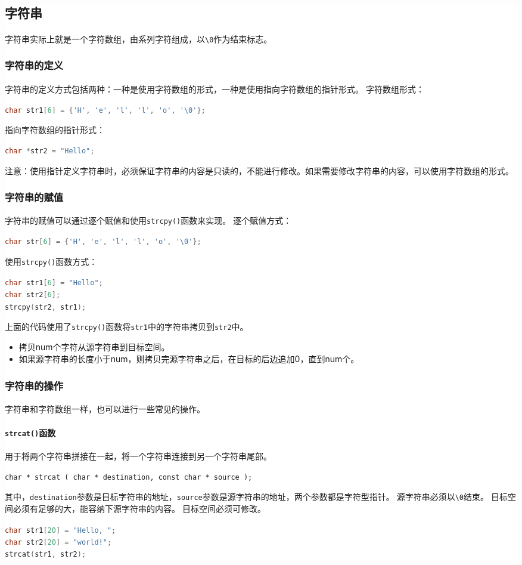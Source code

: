 ## 字符串

字符串实际上就是一个字符数组，由系列字符组成，以`\0`作为结束标志。

### 字符串的定义

字符串的定义方式包括两种：一种是使用字符数组的形式，一种是使用指向字符数组的指针形式。
字符数组形式：

```c
char str1[6] = {'H', 'e', 'l', 'l', 'o', '\0'};
```

指向字符数组的指针形式：

```c
char *str2 = "Hello";
```

注意：使用指针定义字符串时，必须保证字符串的内容是只读的，不能进行修改。如果需要修改字符串的内容，可以使用字符数组的形式。

### 字符串的赋值

字符串的赋值可以通过逐个赋值和使用`strcpy()`函数来实现。
逐个赋值方式：

```c
char str[6] = {'H', 'e', 'l', 'l', 'o', '\0'};
```

使用`strcpy()`函数方式：

```c
char str1[6] = "Hello";
char str2[6];
strcpy(str2, str1);
```

上面的代码使用了`strcpy()`函数将`str1`中的字符串拷贝到`str2`中。

- 拷贝num个字符从源字符串到目标空间。 
- 如果源字符串的长度小于num，则拷贝完源字符串之后，在目标的后边追加0，直到num个。

### 字符串的操作

字符串和字符数组一样，也可以进行一些常见的操作。

#### `strcat()`函数

用于将两个字符串拼接在一起，将一个字符串连接到另一个字符串尾部。

```text
char * strcat ( char * destination, const char * source );
```

其中，`destination`参数是目标字符串的地址，`source`参数是源字符串的地址，两个参数都是字符型指针。
源字符串必须以`\0`结束。 目标空间必须有足够的大，能容纳下源字符串的内容。 目标空间必须可修改。

```c
char str1[20] = "Hello, ";
char str2[20] = "world!";
strcat(str1, str2);
```

